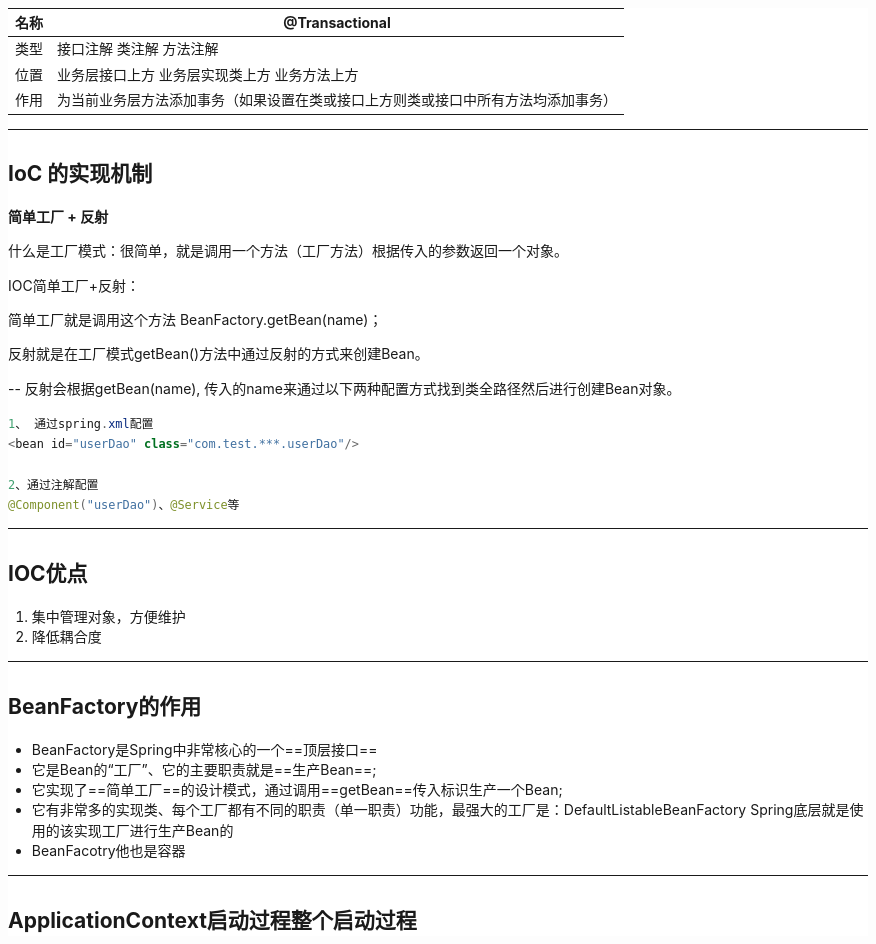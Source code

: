| 名称 | @Transactional                                               |
| ---- | ------------------------------------------------------------ |
| 类型 | 接口注解  类注解  方法注解                                   |
| 位置 | 业务层接口上方  业务层实现类上方  业务方法上方               |
| 作用 | 为当前业务层方法添加事务（如果设置在类或接口上方则类或接口中所有方法均添加事务） |

---

##  IoC 的实现机制

**简单工厂 + 反射**

什么是工厂模式：很简单，就是调用一个方法（工厂方法）根据传入的参数返回一个对象。

IOC简单工厂+反射：

简单工厂就是调用这个方法 BeanFactory.getBean(name)；

反射就是在工厂模式getBean()方法中通过反射的方式来创建Bean。

 -- 反射会根据getBean(name), 传入的name来通过以下两种配置方式找到类全路径然后进行创建Bean对象。

```java
1、 通过spring.xml配置
<bean id="userDao" class="com.test.***.userDao"/>
    
2、通过注解配置
@Component("userDao")、@Service等    
```



---

## IOC优点

1. 集中管理对象，方便维护
2. 降低耦合度

---

## BeanFactory的作用

- BeanFactory是Spring中非常核心的一个==顶层接口==
- 它是Bean的“工厂”、它的主要职责就是==生产Bean==;
- 它实现了==简单工厂==的设计模式，通过调用==getBean==传入标识生产一个Bean;
- 它有非常多的实现类、每个工厂都有不同的职责（单一职责）功能，最强大的工厂是：DefaultListableBeanFactory Spring底层就是使用的该实现工厂进行生产Bean的
- BeanFacotry他也是容器

---

## ApplicationContext启动过程整个启动过程
